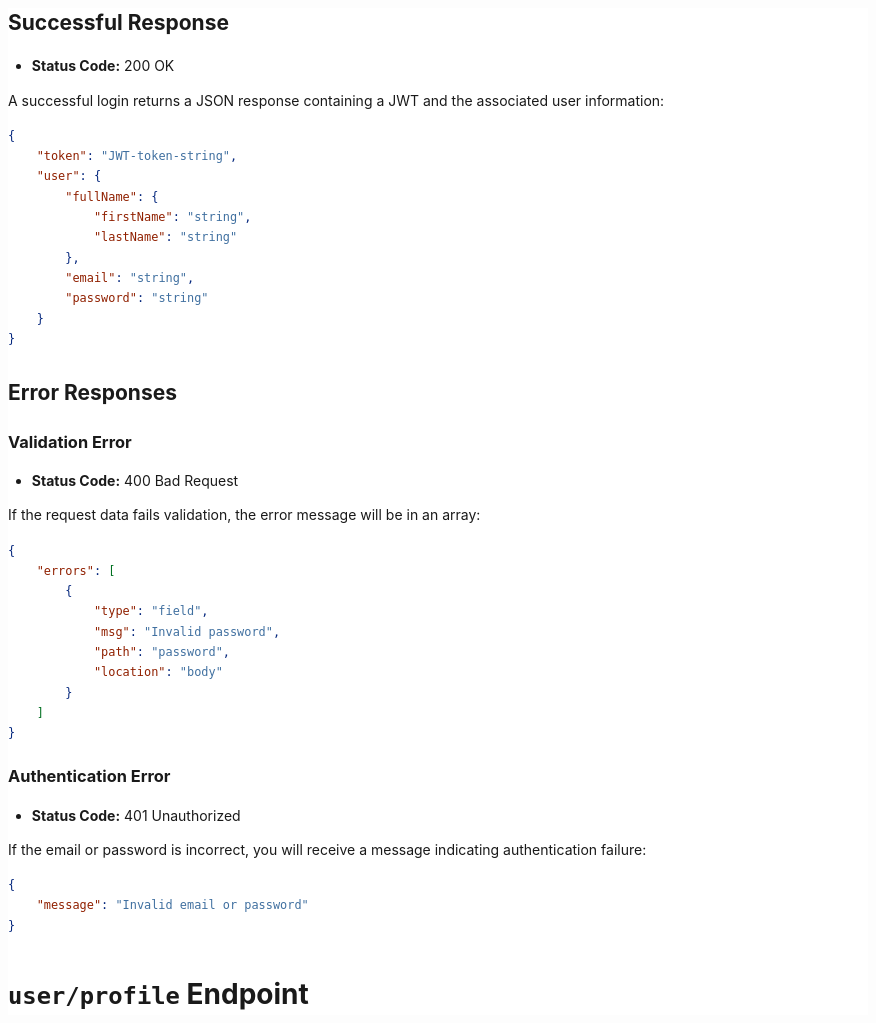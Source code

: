 ## Successful Response

- **Status Code:** 200 OK

A successful login returns a JSON response containing a JWT and the associated user information:

```json
{
    "token": "JWT-token-string",
    "user": {
        "fullName": {
            "firstName": "string",
            "lastName": "string"
        },
        "email": "string",
        "password": "string"
    }
}
```

## Error Responses

### Validation Error

- **Status Code:** 400 Bad Request

If the request data fails validation, the error message will be in an array:

```json
{
    "errors": [
        {
            "type": "field",
            "msg": "Invalid password",
            "path": "password",
            "location": "body"
        }
    ]
}
```

### Authentication Error

- **Status Code:** 401 Unauthorized

If the email or password is incorrect, you will receive a message indicating authentication failure:

```json
{
    "message": "Invalid email or password"
}
```

# `user/profile` Endpoint
